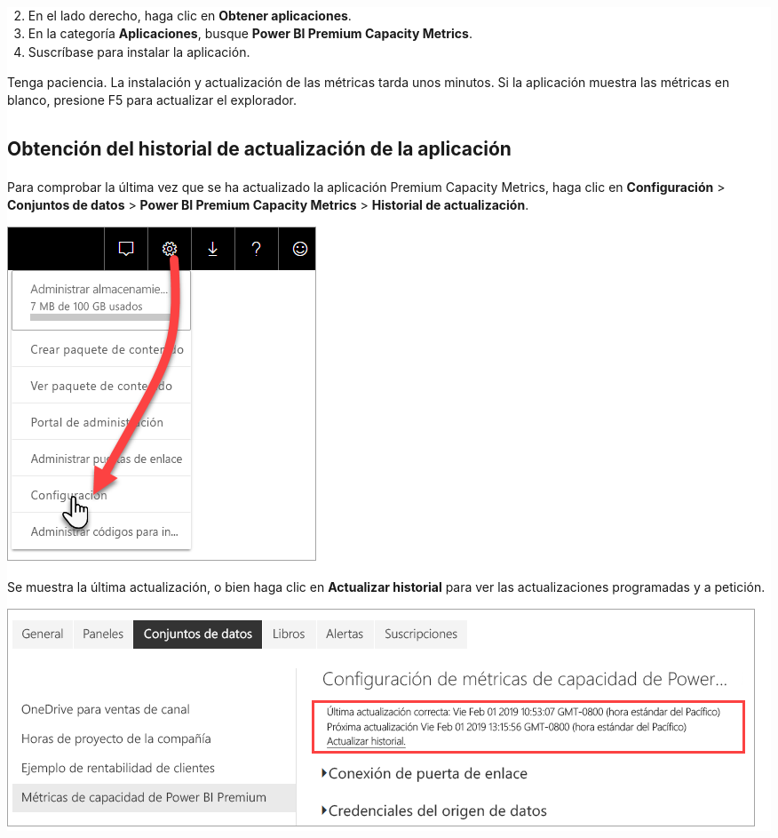 2. En el lado derecho, haga clic en **Obtener aplicaciones**.
3. En la categoría **Aplicaciones**, busque **Power BI Premium Capacity Metrics**.
4. Suscríbase para instalar la aplicación.

Tenga paciencia. La instalación y actualización de las métricas tarda unos minutos. Si la aplicación muestra las métricas en blanco, presione F5 para actualizar el explorador.

## <a name="get-app-refresh-history"></a>Obtención del historial de actualización de la aplicación

Para comprobar la última vez que se ha actualizado la aplicación Premium Capacity Metrics, haga clic en **Configuración** > **Conjuntos de datos** > **Power BI Premium Capacity Metrics** > **Historial de actualización**. 

![Historial de actualización en la configuración](media/service-admin-premium-monitor-capacity/settings-refresh-history.png)

Se muestra la última actualización, o bien haga clic en **Actualizar historial** para ver las actualizaciones programadas y a petición.

![Última actualización](media/service-admin-premium-monitor-capacity/settings-last-refresh.png)
